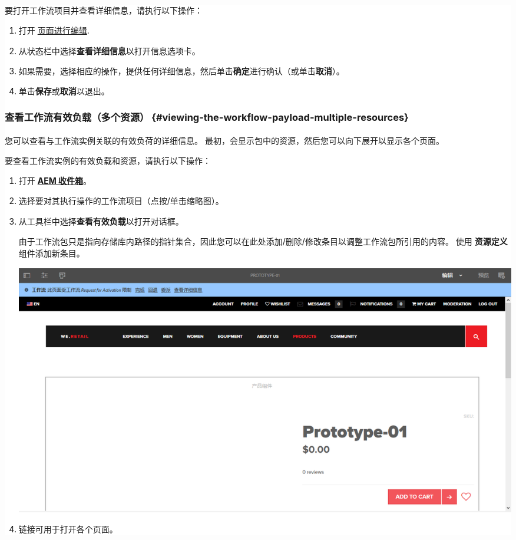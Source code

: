 要打开工作流项目并查看详细信息，请执行以下操作：

1. 打开 [页面进行编辑](/help/sites-authoring/managing-pages.md#opening-a-page-for-editing).
1. 从状态栏中选择&#x200B;**查看详细信息**&#x200B;以打开信息选项卡。

1. 如果需要，选择相应的操作，提供任何详细信息，然后单击&#x200B;**确定**&#x200B;进行确认（或单击&#x200B;**取消**）。
1. 单击&#x200B;**保存**&#x200B;或&#x200B;**取消**&#x200B;以退出。

### 查看工作流有效负载（多个资源） {#viewing-the-workflow-payload-multiple-resources}

您可以查看与工作流实例关联的有效负荷的详细信息。 最初，会显示包中的资源，然后您可以向下展开以显示各个页面。

要查看工作流实例的有效负载和资源，请执行以下操作：

1. 打开 **[AEM 收件箱](/help/sites-authoring/inbox.md)**。
1. 选择要对其执行操作的工作流项目（点按/单击缩略图）。
1. 从工具栏中选择&#x200B;**查看有效负载**&#x200B;以打开对话框。

   由于工作流包只是指向存储库内路径的指针集合，因此您可以在此处添加/删除/修改条目以调整工作流包所引用的内容。 使用 **资源定义** 组件添加新条目。

   ![wf-78](assets/wf-78.png)

1. 链接可用于打开各个页面。

